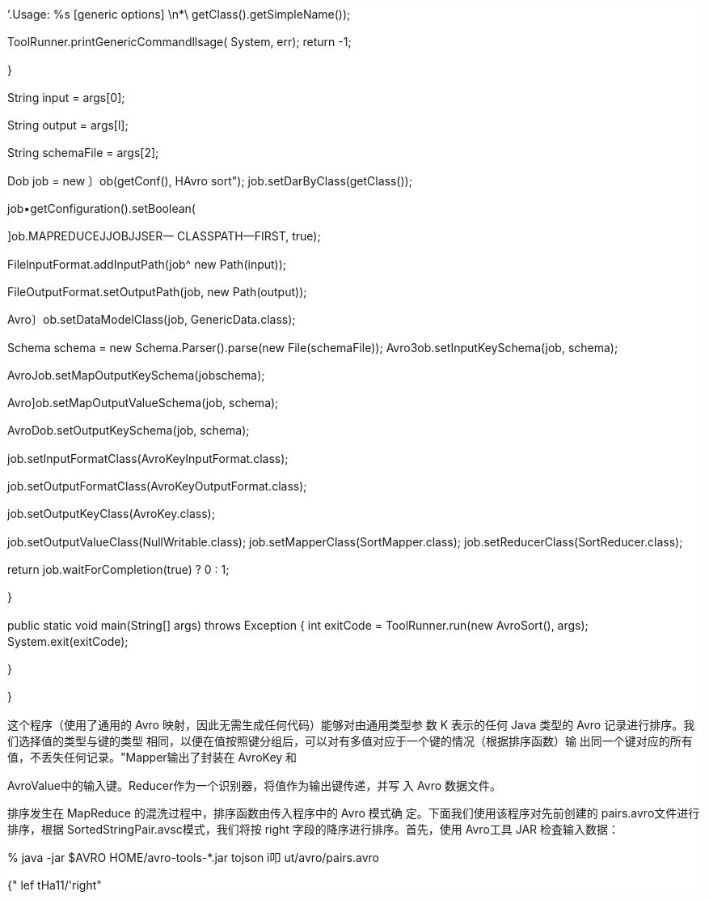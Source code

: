 ’.Usage: %s [generic options] <inputxoutputxschema-file>\n*\ getClass().getSimpleName());

ToolRunner.printGenericCommandllsage( System, err); return -1;

}

String input = args[0];

String output = args[l];

String schemaFile = args[2];

Dob job = new 〕ob(getConf(), HAvro sort"); job.setDarByClass(getClass());

job•getConfiguration().setBoolean(

]ob.MAPREDUCEJJOBJJSER一 CLASSPATH—FIRST, true);

FilelnputFormat.addInputPath(job^ new Path(input));

FileOutputFormat.setOutputPath(job, new Path(output));

Avro〕ob.setDataModelClass(job, GenericData.class);

Schema schema = new Schema.Parser().parse(new File(schemaFile)); Avro3ob.setInputKeySchema(job, schema);

AvroJob.setMapOutputKeySchema(jobschema);

Avro]ob.setMapOutputValueSchema(job, schema);

AvroDob.setOutputKeySchema(job, schema);

job.setInputFormatClass(AvroKeyInputFormat.class);

job.setOutputFormatClass(AvroKeyOutputFormat.class);

job.setOutputKeyClass(AvroKey.class);

job.setOutputValueClass(NullWritable.class); job.setMapperClass(SortMapper.class); job.setReducerClass(SortReducer.class);

return job.waitForCompletion(true) ? 0 : 1;

}

public static void main(String[] args) throws Exception { int exitCode = ToolRunner.run(new AvroSort(), args); System.exit(exitCode);

}

}

这个程序（使用了通用的 Avro 映射，因此无需生成任何代码）能够对由通用类型参 数 K 表示的任何 Java 类型的 Avro 记录进行排序。我们选择值的类型与键的类型 相同，以便在值按照键分组后，可以对有多值对应于一个键的情况（根据排序函数）输 出同一个键对应的所有值，不丢失任何记录。"Mapper输出了封装在 AvroKey 和

AvroValue中的输入键。Reducer作为一个识别器，将值作为输出键传递，并写 入 Avro 数据文件。

排序发生在 MapReduce 的混洗过程中，排序函数由传入程序中的 Avro 模式确 定。下面我们使用该程序对先前创建的 pairs.avro文件进行排序，根据 SortedStringPair.avsc模式，我们将按 right 字段的降序进行排序。首先，使用 Avro工具 JAR 检査输入数据：

% java -jar $AVRO HOME/avro-tools-*.jar tojson i叩 ut/avro/pairs.avro

{" lef tHa11/'right"

